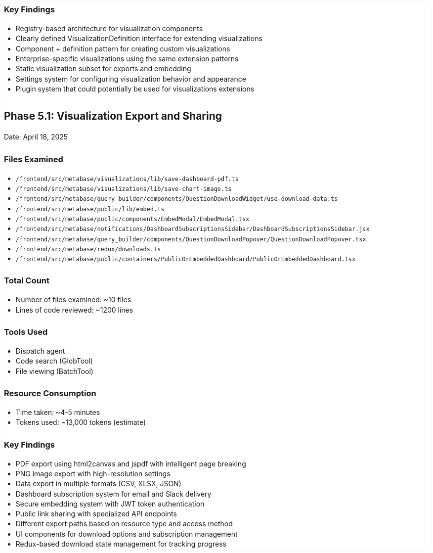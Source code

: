 ### Key Findings
- Registry-based architecture for visualization components
- Clearly defined VisualizationDefinition interface for extending visualizations
- Component + definition pattern for creating custom visualizations
- Enterprise-specific visualizations using the same extension patterns
- Static visualization subset for exports and embedding
- Settings system for configuring visualization behavior and appearance
- Plugin system that could potentially be used for visualizations extensions

## Phase 5.1: Visualization Export and Sharing

Date: April 18, 2025

### Files Examined
- `/frontend/src/metabase/visualizations/lib/save-dashboard-pdf.ts`
- `/frontend/src/metabase/visualizations/lib/save-chart-image.ts`
- `/frontend/src/metabase/query_builder/components/QuestionDownloadWidget/use-download-data.ts`
- `/frontend/src/metabase/public/lib/embed.ts`
- `/frontend/src/metabase/public/components/EmbedModal/EmbedModal.tsx`
- `/frontend/src/metabase/notifications/DashboardSubscriptionsSidebar/DashboardSubscriptionsSidebar.jsx`
- `/frontend/src/metabase/query_builder/components/QuestionDownloadPopover/QuestionDownloadPopover.tsx`
- `/frontend/src/metabase/redux/downloads.ts`
- `/frontend/src/metabase/public/containers/PublicOrEmbeddedDashboard/PublicOrEmbeddedDashboard.tsx`

### Total Count
- Number of files examined: ~10 files
- Lines of code reviewed: ~1200 lines

### Tools Used
- Dispatch agent
- Code search (GlobTool)
- File viewing (BatchTool)

### Resource Consumption
- Time taken: ~4-5 minutes
- Tokens used: ~13,000 tokens (estimate)

### Key Findings
- PDF export using html2canvas and jspdf with intelligent page breaking
- PNG image export with high-resolution settings
- Data export in multiple formats (CSV, XLSX, JSON)
- Dashboard subscription system for email and Slack delivery
- Secure embedding system with JWT token authentication
- Public link sharing with specialized API endpoints
- Different export paths based on resource type and access method
- UI components for download options and subscription management
- Redux-based download state management for tracking progress
